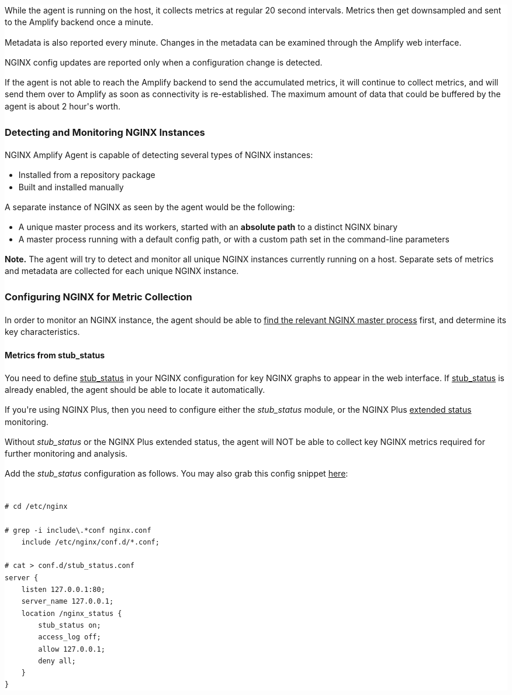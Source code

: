 While the agent is running on the host, it collects metrics at regular 20 second intervals. Metrics then get downsampled and sent to the Amplify backend once a minute.

Metadata is also reported every minute. Changes in the metadata can be examined through the Amplify web interface.

NGINX config updates are reported only when a configuration change is detected.

If the agent is not able to reach the Amplify backend to send the accumulated metrics, it will continue to collect metrics, and will send them over to Amplify as soon as connectivity is re-established. The maximum amount of data that could be buffered by the agent is about 2 hour's worth.

### Detecting and Monitoring NGINX Instances

NGINX Amplify Agent is capable of detecting several types of NGINX instances:

  * Installed from a repository package
  * Built and installed manually

A separate instance of NGINX as seen by the agent would be the following:

  * A unique master process and its workers, started with an **absolute path** to a distinct NGINX binary
  * A master process running with a default config path, or with a custom path set in the command-line parameters

**Note.** The agent will try to detect and monitor all unique NGINX instances currently running on a host. Separate sets of metrics and metadata are collected for each unique NGINX instance.

### Configuring NGINX for Metric Collection

In order to monitor an NGINX instance, the agent should be able to [find the relevant NGINX master process](https://github.com/nginxinc/nginx-amplify-doc/blob/master/amplify-guide.md#detecting-and-monitoring-nginx-instances) first, and determine its key characteristics.

#### Metrics from stub_status

You need to define [stub_status](http://nginx.org/en/docs/http/ngx_http_stub_status_module.html) in your NGINX configuration for key NGINX graphs to appear in the web interface. If [stub_status](http://nginx.org/en/docs/http/ngx_http_stub_status_module.html) is already enabled, the agent should be able to locate it automatically.

If you're using NGINX Plus, then you need to configure either the *stub_status* module, or the NGINX Plus [extended status](https://www.nginx.com/products/live-activity-monitoring/) monitoring.

Without *stub_status* or the NGINX Plus extended status, the agent will NOT be able to collect key NGINX metrics required for further monitoring and analysis.

Add the *stub_status* configuration as follows. You may also grab this config snippet [here](https://gist.githubusercontent.com/ptreyes/0b34d184de75f95478eb/raw/11f40f1ab7efb4278142054a11cea32323202320/stub_status.conf):

```

# cd /etc/nginx

# grep -i include\.*conf nginx.conf
    include /etc/nginx/conf.d/*.conf;

# cat > conf.d/stub_status.conf
server {
    listen 127.0.0.1:80;
    server_name 127.0.0.1;
    location /nginx_status {
        stub_status on;
        access_log off;
        allow 127.0.0.1;
        deny all;
    }
}
```